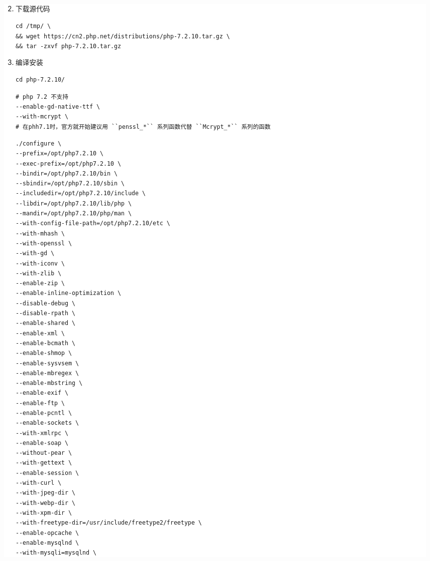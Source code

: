 2. 下载源代码
	```shell
	cd /tmp/ \
	&& wget https://cn2.php.net/distributions/php-7.2.10.tar.gz \
	&& tar -zxvf php-7.2.10.tar.gz
	```

3. 编译安装
	```shell
	cd php-7.2.10/
	```
	```shell
	# php 7.2 不支持
	--enable-gd-native-ttf \
   --with-mcrypt \
   # 在phh7.1时，官方就开始建议用 ``penssl_*`` 系列函数代替 ``Mcrypt_*`` 系列的函数
   ```

	```shell
	./configure \
    --prefix=/opt/php7.2.10 \
    --exec-prefix=/opt/php7.2.10 \
    --bindir=/opt/php7.2.10/bin \
    --sbindir=/opt/php7.2.10/sbin \
    --includedir=/opt/php7.2.10/include \
    --libdir=/opt/php7.2.10/lib/php \
    --mandir=/opt/php7.2.10/php/man \
    --with-config-file-path=/opt/php7.2.10/etc \
    --with-mhash \
    --with-openssl \
    --with-gd \
    --with-iconv \
    --with-zlib \
    --enable-zip \
    --enable-inline-optimization \
    --disable-debug \
    --disable-rpath \
    --enable-shared \
    --enable-xml \
    --enable-bcmath \
    --enable-shmop \
    --enable-sysvsem \
    --enable-mbregex \
    --enable-mbstring \
    --enable-exif \
    --enable-ftp \
    --enable-pcntl \
    --enable-sockets \
    --with-xmlrpc \
    --enable-soap \
    --without-pear \
    --with-gettext \
    --enable-session \
    --with-curl \
    --with-jpeg-dir \
    --with-webp-dir \
    --with-xpm-dir \
    --with-freetype-dir=/usr/include/freetype2/freetype \
    --enable-opcache \
    --enable-mysqlnd \
    --with-mysqli=mysqlnd \
   ```